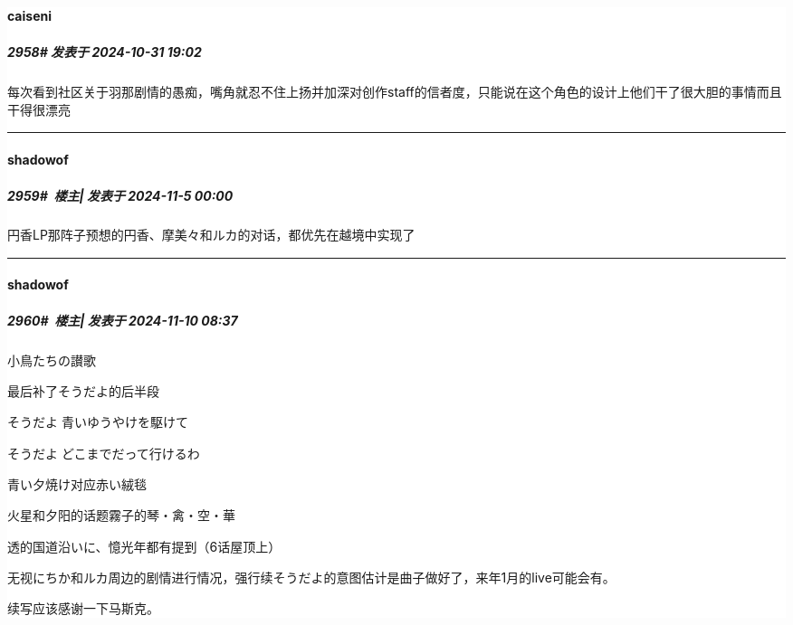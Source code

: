 ####  caiseni  
##### 2958#       发表于 2024-10-31 19:02

每次看到社区关于羽那剧情的愚痴，嘴角就忍不住上扬并加深对创作staff的信者度，只能说在这个角色的设计上他们干了很大胆的事情而且干得很漂亮

*****

####  shadowof  
##### 2959#         楼主| 发表于 2024-11-5 00:00

円香LP那阵子预想的円香、摩美々和ルカ的对话，都优先在越境中实现了

*****

####  shadowof  
##### 2960#         楼主| 发表于 2024-11-10 08:37

小鳥たちの讃歌

最后补了そうだよ的后半段

そうだよ 青いゆうやけを駆けて

そうだよ どこまでだって行けるわ

青い夕焼け对应赤い絨毯

火星和夕阳的话题霧子的琴・禽・空・華

透的国道沿いに、憶光年都有提到（6话屋顶上）

无视にちか和ルカ周边的剧情进行情况，强行续そうだよ的意图估计是曲子做好了，来年1月的live可能会有。

续写应该感谢一下马斯克。

